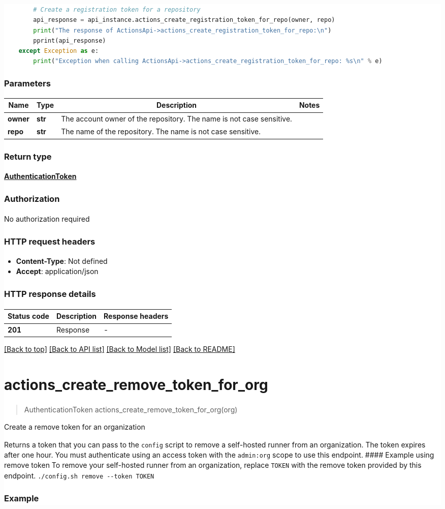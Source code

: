 ```python
        # Create a registration token for a repository
        api_response = api_instance.actions_create_registration_token_for_repo(owner, repo)
        print("The response of ActionsApi->actions_create_registration_token_for_repo:\n")
        pprint(api_response)
    except Exception as e:
        print("Exception when calling ActionsApi->actions_create_registration_token_for_repo: %s\n" % e)
```



### Parameters


Name | Type | Description  | Notes
------------- | ------------- | ------------- | -------------
 **owner** | **str**| The account owner of the repository. The name is not case sensitive. | 
 **repo** | **str**| The name of the repository. The name is not case sensitive. | 

### Return type

[**AuthenticationToken**](AuthenticationToken.md)

### Authorization

No authorization required

### HTTP request headers

 - **Content-Type**: Not defined
 - **Accept**: application/json

### HTTP response details

| Status code | Description | Response headers |
|-------------|-------------|------------------|
**201** | Response |  -  |

[[Back to top]](#) [[Back to API list]](../README.md#documentation-for-api-endpoints) [[Back to Model list]](../README.md#documentation-for-models) [[Back to README]](../README.md)

# **actions_create_remove_token_for_org**
> AuthenticationToken actions_create_remove_token_for_org(org)

Create a remove token for an organization

Returns a token that you can pass to the `config` script to remove a self-hosted runner from an organization. The token expires after one hour.  You must authenticate using an access token with the `admin:org` scope to use this endpoint.  #### Example using remove token  To remove your self-hosted runner from an organization, replace `TOKEN` with the remove token provided by this endpoint.  ``` ./config.sh remove --token TOKEN ```

### Example
